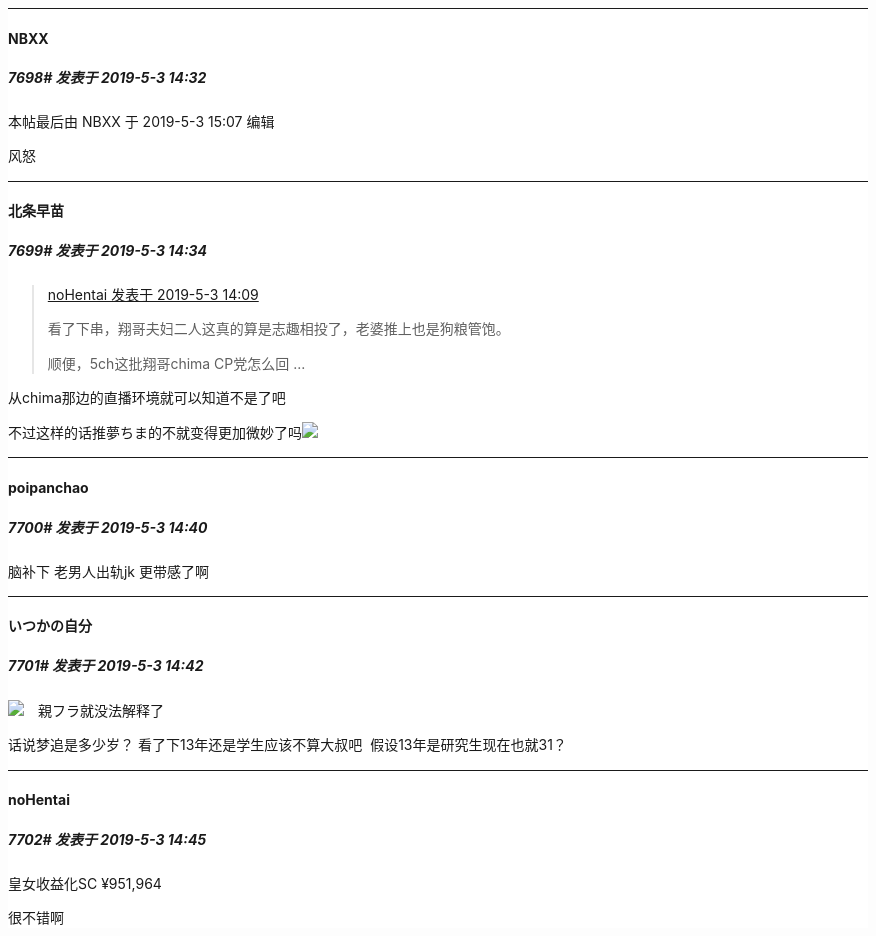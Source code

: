 
*****

####  NBXX  
##### 7698#       发表于 2019-5-3 14:32


 本帖最后由 NBXX 于 2019-5-3 15:07 编辑 

风怒


*****

####  北条早苗  
##### 7699#       发表于 2019-5-3 14:34


<blockquote><a href="httphttps://bbs.saraba1st.com/2b/forum.php?mod=redirect&amp;goto=findpost&amp;pid=43551651&amp;ptid=1823171" target="_blank">noHentai 发表于 2019-5-3 14:09</a>

看了下串，翔哥夫妇二人这真的算是志趣相投了，老婆推上也是狗粮管饱。

顺便，5ch这批翔哥chima CP党怎么回 ...</blockquote>
从chima那边的直播环境就可以知道不是了吧

不过这样的话推夢ちま的不就变得更加微妙了吗<img src="https://static.saraba1st.com/image/smiley/face2017/068.png" referrerpolicy="no-referrer">


*****

####  poipanchao  
##### 7700#       发表于 2019-5-3 14:40


脑补下 老男人出轨jk 更带感了啊


*****

####  いつかの自分  
##### 7701#       发表于 2019-5-3 14:42


<img src="https://static.saraba1st.com/image/smiley/face2017/068.png" referrerpolicy="no-referrer">　親フラ就没法解释了   


 话说梦追是多少岁？ 看了下13年还是学生应该不算大叔吧  假设13年是研究生现在也就31？


*****

####  noHentai  
##### 7702#       发表于 2019-5-3 14:45


皇女收益化SC ¥951,964

很不错啊
